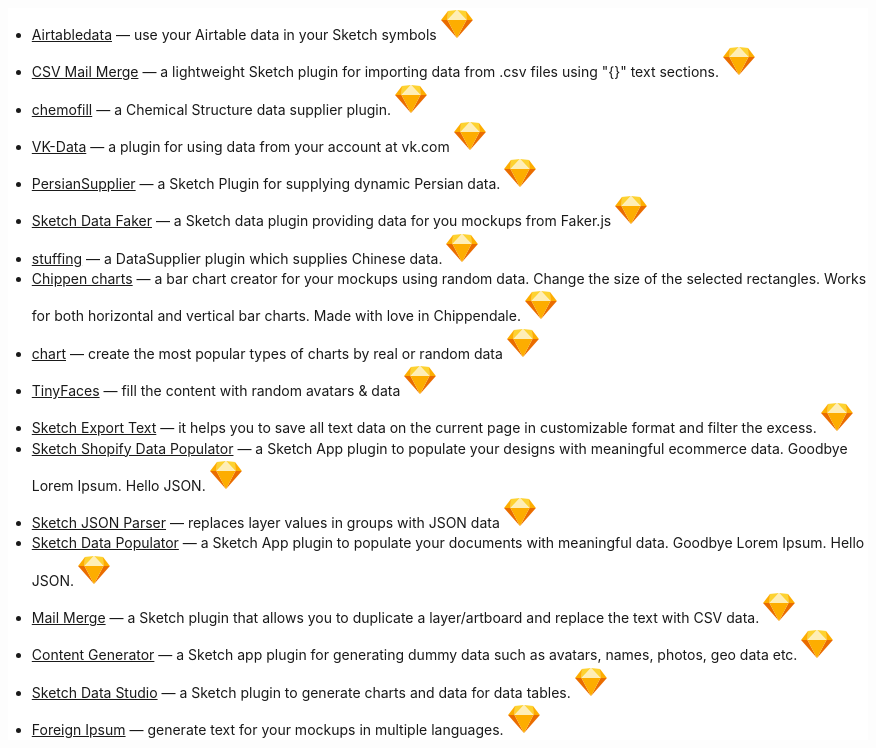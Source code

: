 * [Airtabledata](https://sketchairtabledataplugin.com/) — use your Airtable data in your Sketch symbols ![sketch.svg](https://github.com/LisaDziuba/Awesome-Design-Tools/blob/master/Media/sketch.svg)
* [CSV Mail Merge](https://github.com/jdwolk/sketch-csv-mailmerge) — a lightweight Sketch plugin for importing data from .csv files using "{}" text sections. ![sketch.svg](https://github.com/LisaDziuba/Awesome-Design-Tools/blob/master/Media/sketch.svg)
* [chemofill](https://github.com/ahadik/chemofill) — a Chemical Structure data supplier plugin. ![sketch.svg](https://github.com/LisaDziuba/Awesome-Design-Tools/blob/master/Media/sketch.svg)
* [VK-Data](https://github.com/VKCOM/vkdata-sketchplugin) — a plugin for using data from your account at vk.com ![sketch.svg](https://github.com/LisaDziuba/Awesome-Design-Tools/blob/master/Media/sketch.svg)
* [PersianSupplier](https://github.com/hiradarshadi/PersianSupplier) — a Sketch Plugin for supplying dynamic Persian data. ![sketch.svg](https://github.com/LisaDziuba/Awesome-Design-Tools/blob/master/Media/sketch.svg)
* [Sketch Data Faker](https://github.com/paintedbicycle/sketch-data-faker) — a Sketch data plugin providing data for you mockups from Faker.js ![sketch.svg](https://github.com/LisaDziuba/Awesome-Design-Tools/blob/master/Media/sketch.svg)
* [stuffing](https://github.com/Ashung/Sketch-Stuffing) — a DataSupplier plugin which supplies Chinese data. ![sketch.svg](https://github.com/LisaDziuba/Awesome-Design-Tools/blob/master/Media/sketch.svg)
* [Chippen charts](https://github.com/smallmultiples/sketch-chippencharts) — a bar chart creator for your mockups using random data. Change the size of the selected rectangles. Works for both horizontal and vertical bar charts. Made with love in Chippendale. ![sketch.svg](https://github.com/LisaDziuba/Awesome-Design-Tools/blob/master/Media/sketch.svg)
* [chart](https://github.com/pavelkuligin/chart) — create the most popular types of charts by real or random data ![sketch.svg](https://github.com/LisaDziuba/Awesome-Design-Tools/blob/master/Media/sketch.svg)
* [TinyFaces](https://github.com/maximedegreve/TinyFaces-Sketch-Plugin) — fill the content with random avatars & data ![sketch.svg](https://github.com/LisaDziuba/Awesome-Design-Tools/blob/master/Media/sketch.svg)
* [Sketch Export Text](https://github.com/exevil/Sketch-Export-Text) — it helps you to save all text data on the current page in customizable format and filter the excess. ![sketch.svg](https://github.com/LisaDziuba/Awesome-Design-Tools/blob/master/Media/sketch.svg)
* [Sketch Shopify Data Populator](https://github.com/levinmejia/sketch-shopify-data-populator) — a Sketch App plugin to populate your designs with meaningful ecommerce data. Goodbye Lorem Ipsum. Hello JSON. ![sketch.svg](https://github.com/LisaDziuba/Awesome-Design-Tools/blob/master/Media/sketch.svg)
* [Sketch JSON Parser](https://github.com/kvendrik/sketch-json-parser) — replaces layer values in groups with JSON data ![sketch.svg](https://github.com/LisaDziuba/Awesome-Design-Tools/blob/master/Media/sketch.svg)
* [Sketch Data Populator](https://github.com/preciousforever/sketch-data-populator) — a Sketch App plugin to populate your documents with meaningful data. Goodbye Lorem Ipsum. Hello JSON. ![sketch.svg](https://github.com/LisaDziuba/Awesome-Design-Tools/blob/master/Media/sketch.svg)
* [Mail Merge](https://github.com/kumo/sketch-mail-merge) — a Sketch plugin that allows you to duplicate a layer/artboard and replace the text with CSV data. ![sketch.svg](https://github.com/LisaDziuba/Awesome-Design-Tools/blob/master/Media/sketch.svg)
* [Content Generator](https://github.com/timuric/Content-generator-sketch-plugin) — a Sketch app plugin for generating dummy data such as avatars, names, photos, geo data etc. ![sketch.svg](https://github.com/LisaDziuba/Awesome-Design-Tools/blob/master/Media/sketch.svg)
* [Sketch Data Studio](http://thetylerwolf.github.io/sketch-data-studio) — a Sketch plugin to generate charts and data for data tables. ![sketch.svg](https://github.com/LisaDziuba/Awesome-Design-Tools/blob/master/Media/sketch.svg)
* [Foreign Ipsum](https://github.com/3raxton/foreignipsum) — generate text for your mockups in multiple languages. ![sketch.svg](https://github.com/LisaDziuba/Awesome-Design-Tools/blob/master/Media/sketch.svg)